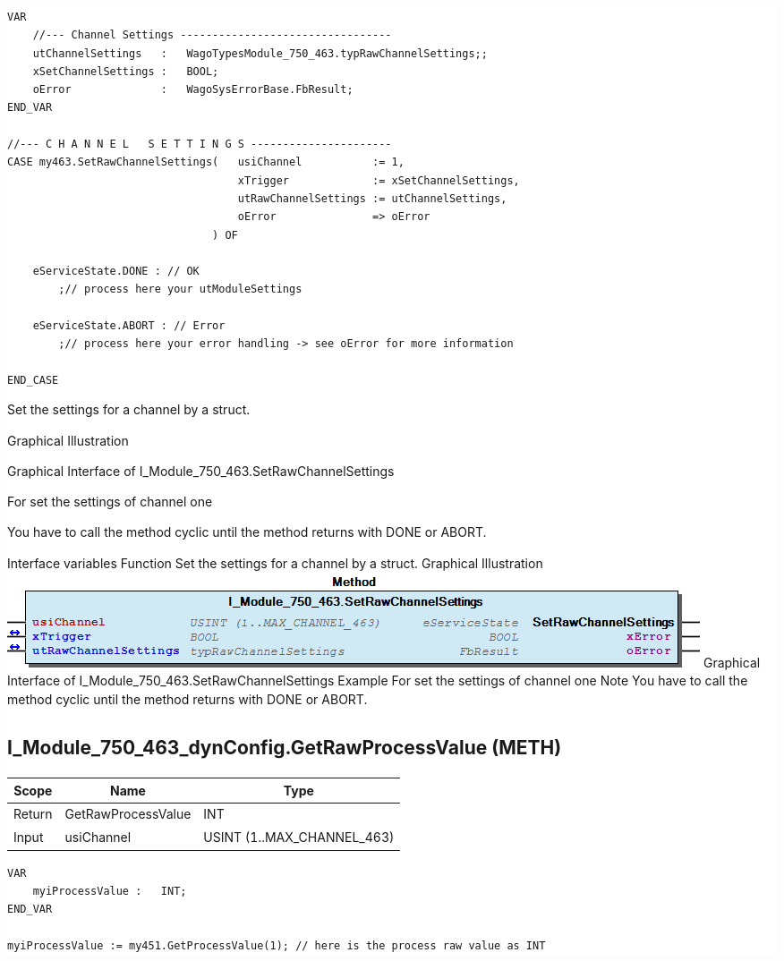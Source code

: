 ```
VAR
    //--- Channel Settings ---------------------------------
    utChannelSettings   :   WagoTypesModule_750_463.typRawChannelSettings;;
    xSetChannelSettings :   BOOL;
    oError              :   WagoSysErrorBase.FbResult;
END_VAR

//--- C H A N N E L   S E T T I N G S ----------------------
CASE my463.SetRawChannelSettings(   usiChannel           := 1,
                                    xTrigger             := xSetChannelSettings,
                                    utRawChannelSettings := utChannelSettings,
                                    oError               => oError
                                ) OF

    eServiceState.DONE : // OK
        ;// process here your utModuleSettings

    eServiceState.ABORT : // Error
        ;// process here your error handling -> see oError for more information

END_CASE
```

Set the settings for a channel by a struct.

Graphical Illustration

Graphical Interface of I_Module_750_463.SetRawChannelSettings

For set the settings of channel one

You have to call the method cyclic until the method returns with DONE or ABORT.

Interface variables Function Set the settings for a channel by a struct. Graphical Illustration ![Image](images/wagotypesmodule_750_463_23a4d323.png) Graphical Interface of I_Module_750_463.SetRawChannelSettings Example For set the settings of channel one Note You have to call the method cyclic until the method returns with DONE or ABORT.

## I_Module_750_463_dynConfig.GetRawProcessValue (METH)


| Scope | Name | Type |
| --- | --- | --- |
| Return | GetRawProcessValue | INT |
| Input | usiChannel | USINT (1..MAX_CHANNEL_463) |

```
VAR
    myiProcessValue :   INT;
END_VAR

myiProcessValue := my451.GetProcessValue(1); // here is the process raw value as INT
```
